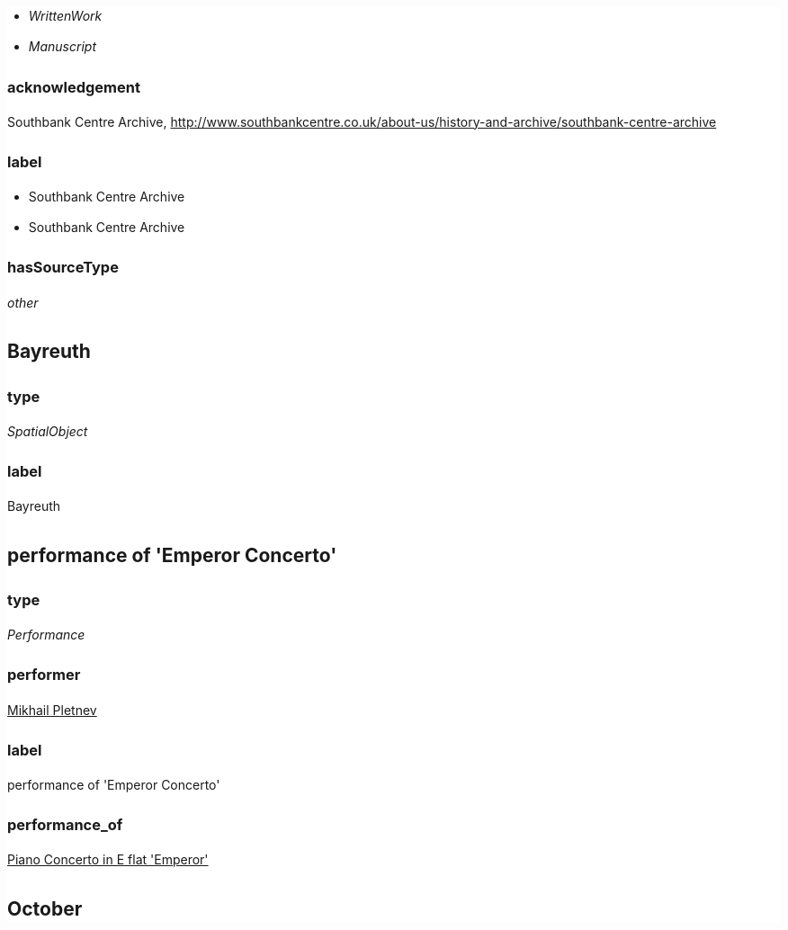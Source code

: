  - *WrittenWork*

 - *Manuscript*

### acknowledgement


Southbank Centre Archive, http://www.southbankcentre.co.uk/about-us/history-and-archive/southbank-centre-archive

### label

 - Southbank Centre Archive 

 - Southbank Centre Archive

### hasSourceType


*other*

## Bayreuth

### type


*SpatialObject*

### label


Bayreuth

## performance of 'Emperor Concerto'

### type


*Performance*

### performer


[Mikhail Pletnev](#Mikhail-Pletnev)

### label


performance of 'Emperor Concerto'

### performance_of


[Piano Concerto in E flat 'Emperor'](#Piano-Concerto-in-E-flat-'Emperor')

## October

